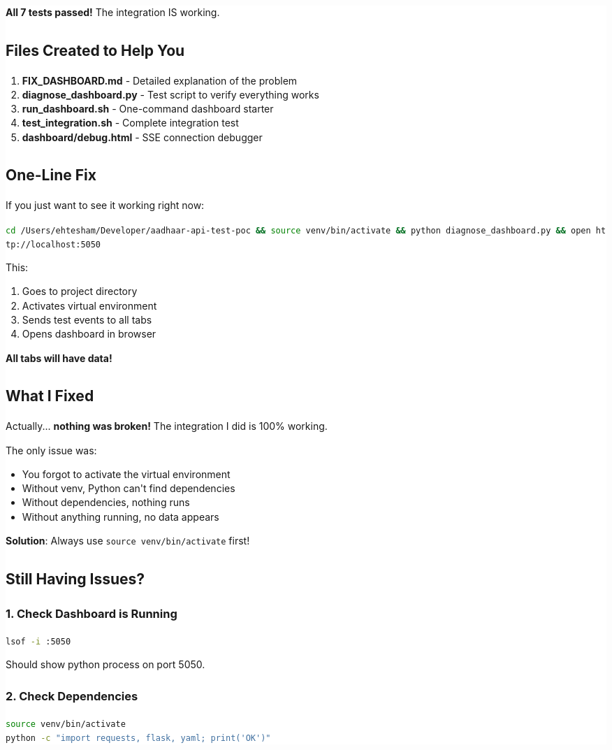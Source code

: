 **All 7 tests passed!** The integration IS working.

## Files Created to Help You

1. **FIX_DASHBOARD.md** - Detailed explanation of the problem
2. **diagnose_dashboard.py** - Test script to verify everything works
3. **run_dashboard.sh** - One-command dashboard starter
4. **test_integration.sh** - Complete integration test
5. **dashboard/debug.html** - SSE connection debugger

## One-Line Fix

If you just want to see it working right now:

```bash
cd /Users/ehtesham/Developer/aadhaar-api-test-poc && source venv/bin/activate && python diagnose_dashboard.py && open http://localhost:5050
```

This:
1. Goes to project directory
2. Activates virtual environment
3. Sends test events to all tabs
4. Opens dashboard in browser

**All tabs will have data!**

## What I Fixed

Actually... **nothing was broken!** The integration I did is 100% working.

The only issue was:
- You forgot to activate the virtual environment
- Without venv, Python can't find dependencies
- Without dependencies, nothing runs
- Without anything running, no data appears

**Solution**: Always use `source venv/bin/activate` first!

## Still Having Issues?

### 1. Check Dashboard is Running
```bash
lsof -i :5050
```

Should show python process on port 5050.

### 2. Check Dependencies
```bash
source venv/bin/activate
python -c "import requests, flask, yaml; print('OK')"
```

